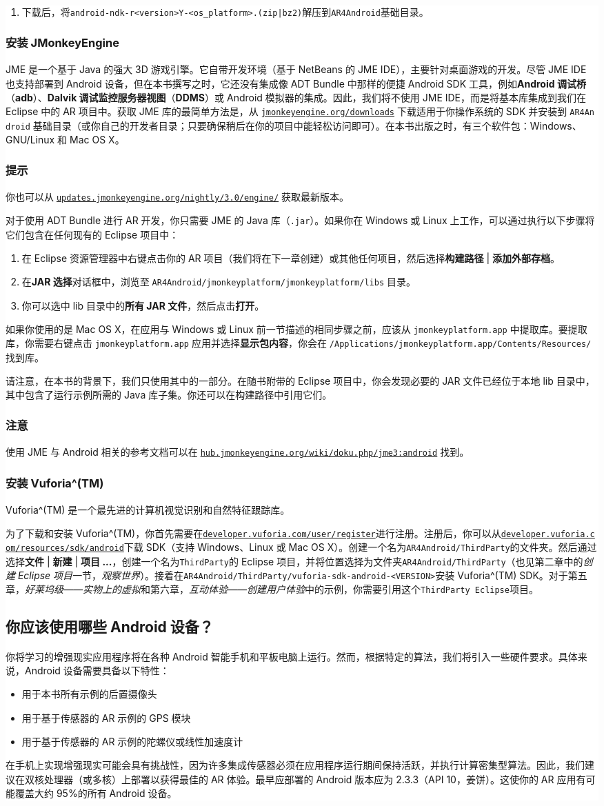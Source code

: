 1.  下载后，将`android-ndk-r<version>Y-<os_platform>.(zip|bz2)`解压到`AR4Android`基础目录。

### 安装 JMonkeyEngine

JME 是一个基于 Java 的强大 3D 游戏引擎。它自带开发环境（基于 NetBeans 的 JME IDE），主要针对桌面游戏的开发。尽管 JME IDE 也支持部署到 Android 设备，但在本书撰写之时，它还没有集成像 ADT Bundle 中那样的便捷 Android SDK 工具，例如**Android 调试桥**（**adb**）、**Dalvik 调试监控服务器视图**（**DDMS**）或 Android 模拟器的集成。因此，我们将不使用 JME IDE，而是将基本库集成到我们在 Eclipse 中的 AR 项目中。获取 JME 库的最简单方法是，从 [`jmonkeyengine.org/downloads`](http://jmonkeyengine.org/downloads) 下载适用于你操作系统的 SDK 并安装到 `AR4Android` 基础目录（或你自己的开发者目录；只要确保稍后在你的项目中能轻松访问即可）。在本书出版之时，有三个软件包：Windows、GNU/Linux 和 Mac OS X。

### 提示

你也可以从 [`updates.jmonkeyengine.org/nightly/3.0/engine/`](http://updates.jmonkeyengine.org/nightly/3.0/engine/) 获取最新版本。

对于使用 ADT Bundle 进行 AR 开发，你只需要 JME 的 Java 库（`.jar`）。如果你在 Windows 或 Linux 上工作，可以通过执行以下步骤将它们包含在任何现有的 Eclipse 项目中：

1.  在 Eclipse 资源管理器中右键点击你的 AR 项目（我们将在下一章创建）或其他任何项目，然后选择**构建路径** | **添加外部存档**。

1.  在**JAR 选择**对话框中，浏览至 `AR4Android/jmonkeyplatform/jmonkeyplatform/libs` 目录。

1.  你可以选中 lib 目录中的**所有 JAR 文件**，然后点击**打开**。

如果你使用的是 Mac OS X，在应用与 Windows 或 Linux 前一节描述的相同步骤之前，应该从 `jmonkeyplatform.app` 中提取库。要提取库，你需要右键点击 `jmonkeyplatform.app` 应用并选择**显示包内容**，你会在 `/Applications/jmonkeyplatform.app/Contents/Resources/` 找到库。

请注意，在本书的背景下，我们只使用其中的一部分。在随书附带的 Eclipse 项目中，你会发现必要的 JAR 文件已经位于本地 lib 目录中，其中包含了运行示例所需的 Java 库子集。你还可以在构建路径中引用它们。

### 注意

使用 JME 与 Android 相关的参考文档可以在 [`hub.jmonkeyengine.org/wiki/doku.php/jme3:android`](http://hub.jmonkeyengine.org/wiki/doku.php/jme3:android) 找到。

### 安装 Vuforia^(TM)

Vuforia^(TM) 是一个最先进的计算机视觉识别和自然特征跟踪库。

为了下载和安装 Vuforia^(TM)，你首先需要在[`developer.vuforia.com/user/register`](https://developer.vuforia.com/user/register)进行注册。注册后，你可以从[`developer.vuforia.com/resources/sdk/android`](https://developer.vuforia.com/resources/sdk/android)下载 SDK（支持 Windows、Linux 或 Mac OS X）。创建一个名为`AR4Android/ThirdParty`的文件夹。然后通过选择**文件** | **新建** | **项目 ...**，创建一个名为`ThirdParty`的 Eclipse 项目，并将位置选择为文件夹`AR4Android/ThirdParty`（也见第二章中的*创建 Eclipse 项目*一节，*观察世界*）。接着在`AR4Android/ThirdParty/vuforia-sdk-android-<VERSION>`安装 Vuforia^(TM) SDK。对于第五章，*好莱坞级——实物上的虚拟*和第六章，*互动体验——创建用户体验*中的示例，你需要引用这个`ThirdParty Eclipse`项目。

## 你应该使用哪些 Android 设备？

你将学习的增强现实应用程序将在各种 Android 智能手机和平板电脑上运行。然而，根据特定的算法，我们将引入一些硬件要求。具体来说，Android 设备需要具备以下特性：

+   用于本书所有示例的后置摄像头

+   用于基于传感器的 AR 示例的 GPS 模块

+   用于基于传感器的 AR 示例的陀螺仪或线性加速度计

在手机上实现增强现实可能会具有挑战性，因为许多集成传感器必须在应用程序运行期间保持活跃，并执行计算密集型算法。因此，我们建议在双核处理器（或多核）上部署以获得最佳的 AR 体验。最早应部署的 Android 版本应为 2.3.3（API 10，姜饼）。这使你的 AR 应用有可能覆盖大约 95%的所有 Android 设备。

